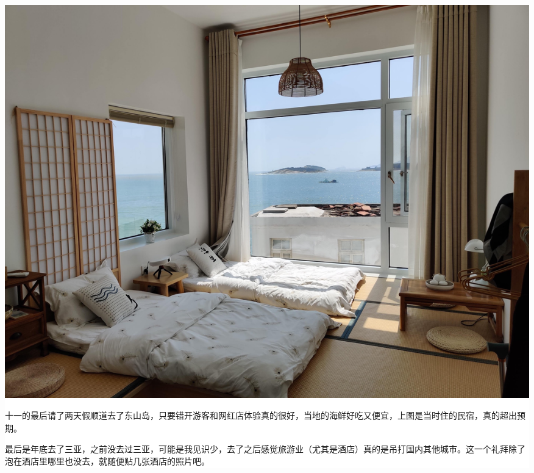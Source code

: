 ![](/uploads/16094276945439.jpg)

十一的最后请了两天假顺道去了东山岛，只要错开游客和网红店体验真的很好，当地的海鲜好吃又便宜，上图是当时住的民宿，真的超出预期。

最后是年底去了三亚，之前没去过三亚，可能是我见识少，去了之后感觉旅游业（尤其是酒店）真的是吊打国内其他城市。这一个礼拜除了泡在酒店里哪里也没去，就随便贴几张酒店的照片吧。
